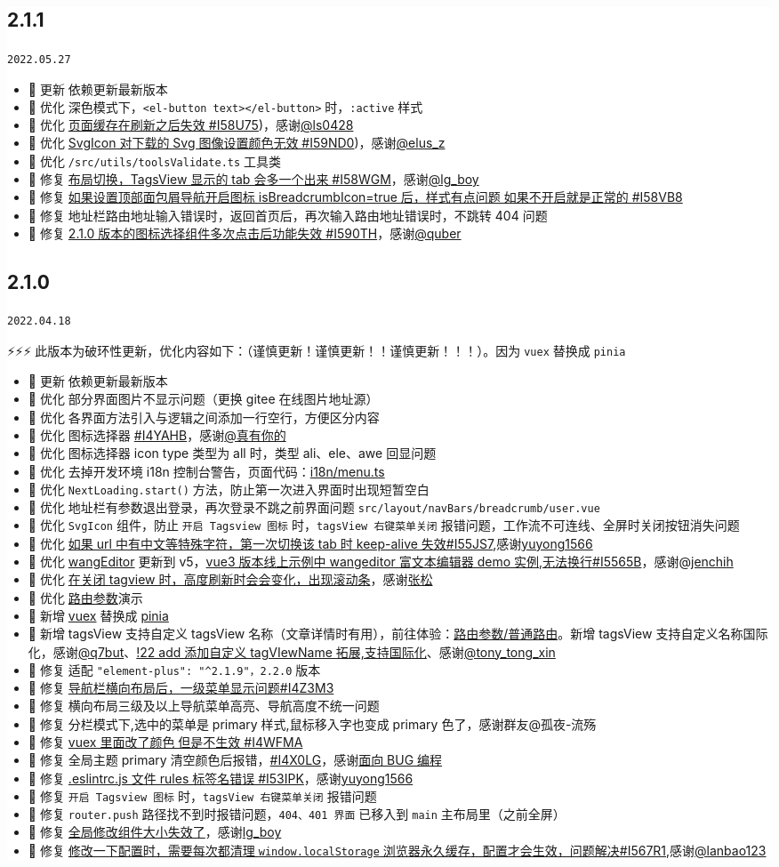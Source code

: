 ## 2.1.1

`2022.05.27`

- 🌟 更新 依赖更新最新版本
- 🎯 优化 深色模式下，`<el-button text></el-button>` 时，`:active` 样式
- 🎯 优化 [页面缓存在刷新之后失效 #I58U75](https://gitee.com/lyt-top/vue-next-admin/issues/I58U75))，感谢[@ls0428](https://gitee.com/ls0428)
- 🎯 优化 [SvgIcon 对下载的 Svg 图像设置颜色无效 #I59ND0](https://gitee.com/lyt-top/vue-next-admin/issues/I59ND0))，感谢[@elus_z](https://gitee.com/elus_z)
- 🎯 优化 `/src/utils/toolsValidate.ts` 工具类
- 🐞 修复 [布局切换，TagsView 显示的 tab 会多一个出来 #I58WGM](https://gitee.com/lyt-top/vue-next-admin/issues/I58WGM)，感谢[@lg_boy](https://gitee.com/lg_boy)
- 🐞 修复 [如果设置顶部面包屑导航开启图标 isBreadcrumbIcon=true 后，样式有点问题 如果不开启就是正常的 #I58VB8](https://gitee.com/lyt-top/vue-next-admin/issues/I58VB8)
- 🐞 修复 地址栏路由地址输入错误时，返回首页后，再次输入路由地址错误时，不跳转 404 问题
- 🐞 修复 [2.1.0 版本的图标选择组件多次点击后功能失效 #I590TH](https://gitee.com/lyt-top/vue-next-admin/issues/I590TH)，感谢[@quber](https://gitee.com/quber)

## 2.1.0

`2022.04.18`

⚡⚡⚡ 此版本为破环性更新，优化内容如下：（谨慎更新！谨慎更新！！谨慎更新！！！）。因为 `vuex` 替换成 `pinia`

- 🌟 更新 依赖更新最新版本
- 🎯 优化 部分界面图片不显示问题（更换 gitee 在线图片地址源）
- 🎯 优化 各界面方法引入与逻辑之间添加一行空行，方便区分内容
- 🎯 优化 图标选择器 [#I4YAHB](https://gitee.com/lyt-top/vue-next-admin/issues/I4YAHB)，感谢[@真有你的](https://gitee.com/sunliusen)
- 🎯 优化 图标选择器 icon type 类型为 all 时，类型 ali、ele、awe 回显问题
- 🎯 优化 去掉开发环境 i18n 控制台警告，页面代码：[i18n/menu.ts](https://gitee.com/lyt-top/vue-next-admin/blob/master/src/i18n/index.ts)
- 🎯 优化 `NextLoading.start()` 方法，防止第一次进入界面时出现短暂空白
- 🎯 优化 地址栏有参数退出登录，再次登录不跳之前界面问题 `src/layout/navBars/breadcrumb/user.vue`
- 🎯 优化 `SvgIcon` 组件，防止 `开启 Tagsview 图标` 时，`tagsView 右键菜单关闭` 报错问题，工作流不可连线、全屏时关闭按钮消失问题
- 🎯 优化 [如果 url 中有中文等特殊字符，第一次切换该 tab 时 keep-alive 失效#I55JS7](https://gitee.com/lyt-top/vue-next-admin/issues/I55JS7),感谢[yuyong1566](https://gitee.com/yuyong1566)
- 🎯 优化 [wangEditor](https://www.wangeditor.com/) 更新到 v5，[vue3 版本线上示例中 wangeditor 富文本编辑器 demo 实例,无法换行#I5565B](https://gitee.com/lyt-top/vue-next-admin/issues/I5565B)，感谢@[jenchih](https://gitee.com/jenchih)
- 🎯 优化 [在关闭 tagview 时，高度刷新时会会变化，出现滚动条](https://gitee.com/lyt-top/vue-next-admin/issues/I55FHM)，感谢[张松](https://gitee.com/zs310071113)
- 🎯 优化 [路由参数](https://lyt-top.gitee.io/vue-next-admin-preview/#/params/common)演示
- 🎉 新增 [vuex](https://vuex.vuejs.org/) 替换成 [pinia](https://pinia.vuejs.org/getting-started.html)
- 🎉 新增 tagsView 支持自定义 tagsView 名称（文章详情时有用），前往体验：[路由参数/普通路由](https://lyt-top.gitee.io/vue-next-admin-preview/#/params/common)。新增 tagsView 支持自定义名称国际化，感谢[@q7but](https://gitee.com/q7but)、[!22 add 添加自定义 tagVIewName 拓展,支持国际化](https://gitee.com/lyt-top/vue-next-admin/pulls/22/files)、感谢[@tony_tong_xin](https://gitee.com/tony_tong_xin)
- 🐞 修复 适配 `"element-plus": "^2.1.9"，2.2.0` 版本
- 🐞 修复 [导航栏横向布局后，一级菜单显示问题#I4Z3M3](https://gitee.com/lyt-top/vue-next-admin/issues/I4Z3M3)
- 🐞 修复 横向布局三级及以上导航菜单高亮、导航高度不统一问题
- 🐞 修复 分栏模式下,选中的菜单是 primary 样式,鼠标移入字也变成 primary 色了，感谢群友@孤夜-流殇
- 🐞 修复 [vuex 里面改了颜色 但是不生效 #I4WFMA](https://gitee.com/lyt-top/vue-next-admin/issues/I4WFMA)
- 🐞 修复 全局主题 primary 清空颜色后报错，[#I4X0LG](https://gitee.com/lyt-top/vue-next-admin/issues/I4X0LG)，感谢[面向 BUG 编程](https://gitee.com/fhtfy)
- 🐞 修复 [.eslintrc.js 文件 rules 标签名错误 #I53IPK](https://gitee.com/lyt-top/vue-next-admin/issues/I53IPK)，感谢[yuyong1566](https://gitee.com/yuyong1566)
- 🐞 修复 `开启 Tagsview 图标` 时，`tagsView 右键菜单关闭` 报错问题
- 🐞 修复 `router.push` 路径找不到时报错问题，`404、401 界面` 已移入到 `main` 主布局里（之前全屏）
- 🐞 修复 [全局修改组件大小失效了](https://gitee.com/lyt-top/vue-next-admin/issues/I551RP)，感谢[lg_boy](https://gitee.com/lg_boy)
- 🐞 修复 [修改一下配置时，需要每次都清理 `window.localStorage` 浏览器永久缓存，配置才会生效，问题解决#I567R1](https://gitee.com/lyt-top/vue-next-admin/issues/I567R1),感谢[@lanbao123](https://gitee.com/lanbao123)